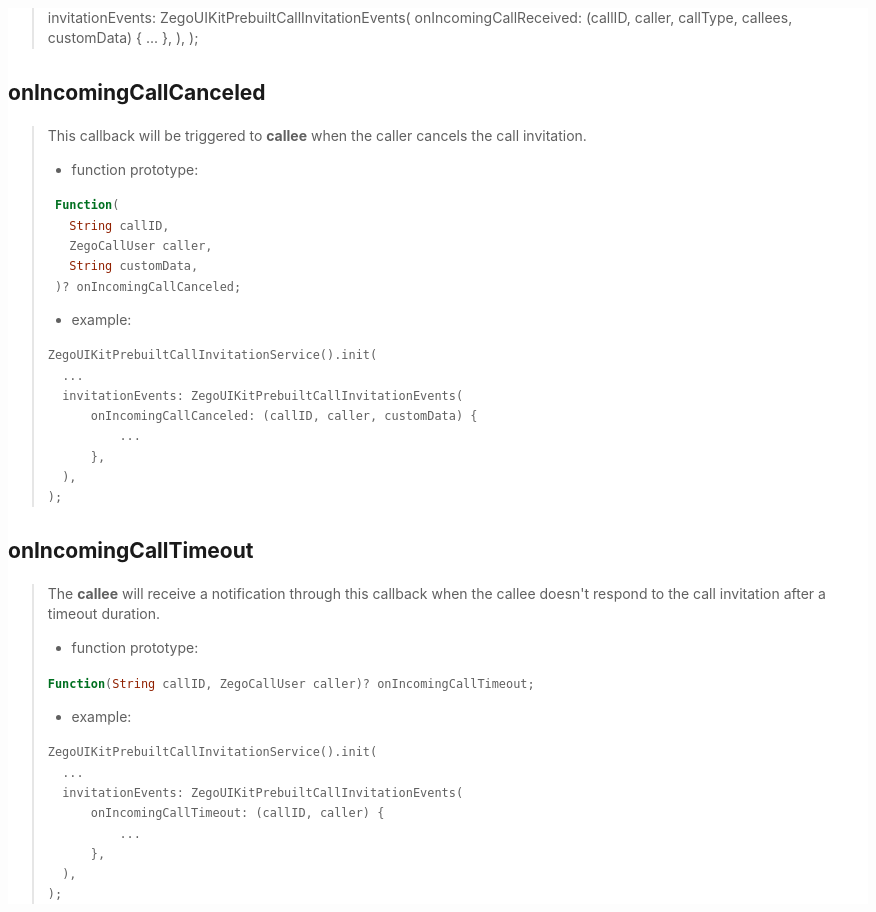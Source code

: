>   invitationEvents: ZegoUIKitPrebuiltCallInvitationEvents(
>       onIncomingCallReceived: (callID, caller, callType, callees, customData) {
>           ...
>       },
>   ),
>);
>```

## onIncomingCallCanceled

>
> This callback will be triggered to **callee** when the caller cancels the call invitation.
>
>- function prototype:
>```dart
>  Function(
>    String callID,
>    ZegoCallUser caller,
>    String customData,
>  )? onIncomingCallCanceled;
>```
>- example:
>```dart
>ZegoUIKitPrebuiltCallInvitationService().init(
>   ...
>   invitationEvents: ZegoUIKitPrebuiltCallInvitationEvents(
>       onIncomingCallCanceled: (callID, caller, customData) {
>           ...
>       },
>   ),
>);
>```

## onIncomingCallTimeout

>
> The **callee** will receive a notification through this callback when the callee doesn't respond to the call invitation after a timeout duration.
>
>- function prototype:
>```dart
>Function(String callID, ZegoCallUser caller)? onIncomingCallTimeout;
>```
>- example:
>```dart
>ZegoUIKitPrebuiltCallInvitationService().init(
>   ...
>   invitationEvents: ZegoUIKitPrebuiltCallInvitationEvents(
>       onIncomingCallTimeout: (callID, caller) {
>           ...
>       },
>   ),
>);
>```
